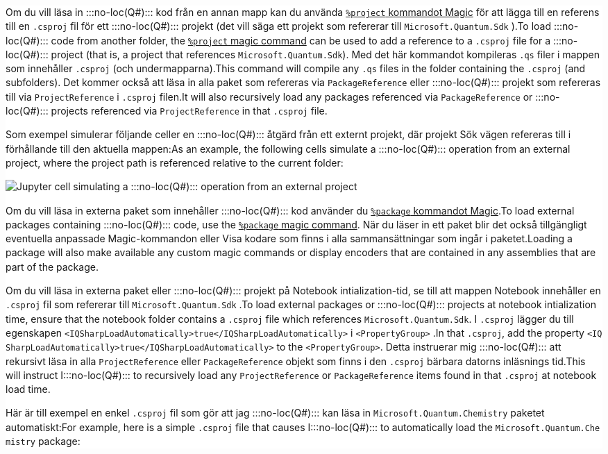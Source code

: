 <span data-ttu-id="1cb13-303">Om du vill läsa in :::no-loc(Q#)::: kod från en annan mapp kan du använda [ `%project` kommandot Magic](xref:microsoft.quantum.iqsharp.magic-ref.project) för att lägga till en referens till en `.csproj` fil för ett :::no-loc(Q#)::: projekt (det vill säga ett projekt som refererar till `Microsoft.Quantum.Sdk` ).</span><span class="sxs-lookup"><span data-stu-id="1cb13-303">To load :::no-loc(Q#)::: code from another folder, the [`%project` magic command](xref:microsoft.quantum.iqsharp.magic-ref.project) can be used to add a reference to a `.csproj` file for a :::no-loc(Q#)::: project (that is, a project that references `Microsoft.Quantum.Sdk`).</span></span> <span data-ttu-id="1cb13-304">Med det här kommandot kompileras `.qs` filer i mappen som innehåller `.csproj` (och undermapparna).</span><span class="sxs-lookup"><span data-stu-id="1cb13-304">This command will compile any `.qs` files in the folder containing the `.csproj` (and subfolders).</span></span> <span data-ttu-id="1cb13-305">Det kommer också att läsa in alla paket som refereras via `PackageReference` eller :::no-loc(Q#)::: projekt som refereras till via `ProjectReference` i `.csproj` filen.</span><span class="sxs-lookup"><span data-stu-id="1cb13-305">It will also recursively load any packages referenced via `PackageReference` or :::no-loc(Q#)::: projects referenced via `ProjectReference` in that `.csproj` file.</span></span> 

<span data-ttu-id="1cb13-306">Som exempel simulerar följande celler en :::no-loc(Q#)::: åtgärd från ett externt projekt, där projekt Sök vägen refereras till i förhållande till den aktuella mappen:</span><span class="sxs-lookup"><span data-stu-id="1cb13-306">As an example, the following cells simulate a :::no-loc(Q#)::: operation from an external project, where the project path is referenced relative to the current folder:</span></span>

<img src="../media/hostprograms_jupyter_project_crop.png" alt="Jupyter cell simulating a :::no-loc(Q#)::: operation from an external project" width="773">

<span data-ttu-id="1cb13-307">Om du vill läsa in externa paket som innehåller :::no-loc(Q#)::: kod använder du [ `%package` kommandot Magic](xref:microsoft.quantum.iqsharp.magic-ref.package).</span><span class="sxs-lookup"><span data-stu-id="1cb13-307">To load external packages containing :::no-loc(Q#)::: code, use the [`%package` magic command](xref:microsoft.quantum.iqsharp.magic-ref.package).</span></span>
<span data-ttu-id="1cb13-308">När du läser in ett paket blir det också tillgängligt eventuella anpassade Magic-kommandon eller Visa kodare som finns i alla sammansättningar som ingår i paketet.</span><span class="sxs-lookup"><span data-stu-id="1cb13-308">Loading a package will also make available any custom magic commands or display encoders that are contained in any assemblies that are part of the package.</span></span>

<span data-ttu-id="1cb13-309">Om du vill läsa in externa paket eller :::no-loc(Q#)::: projekt på Notebook intialization-tid, se till att mappen Notebook innehåller en `.csproj` fil som refererar till `Microsoft.Quantum.Sdk` .</span><span class="sxs-lookup"><span data-stu-id="1cb13-309">To load external packages or :::no-loc(Q#)::: projects at notebook intialization time, ensure that the notebook folder contains a `.csproj` file which references `Microsoft.Quantum.Sdk`.</span></span> <span data-ttu-id="1cb13-310">I `.csproj` lägger du till egenskapen `<IQSharpLoadAutomatically>true</IQSharpLoadAutomatically>` i `<PropertyGroup>` .</span><span class="sxs-lookup"><span data-stu-id="1cb13-310">In that `.csproj`, add the property `<IQSharpLoadAutomatically>true</IQSharpLoadAutomatically>` to the `<PropertyGroup>`.</span></span> <span data-ttu-id="1cb13-311">Detta instruerar mig :::no-loc(Q#)::: att rekursivt läsa in alla `ProjectReference` eller `PackageReference` objekt som finns i den `.csproj` bärbara datorns inläsnings tid.</span><span class="sxs-lookup"><span data-stu-id="1cb13-311">This will instruct I:::no-loc(Q#)::: to recursively load any `ProjectReference` or `PackageReference` items found in that `.csproj` at notebook load time.</span></span>

<span data-ttu-id="1cb13-312">Här är till exempel en enkel `.csproj` fil som gör att jag :::no-loc(Q#)::: kan läsa in `Microsoft.Quantum.Chemistry` paketet automatiskt:</span><span class="sxs-lookup"><span data-stu-id="1cb13-312">For example, here is a simple `.csproj` file that causes I:::no-loc(Q#)::: to automatically load the `Microsoft.Quantum.Chemistry` package:</span></span>
